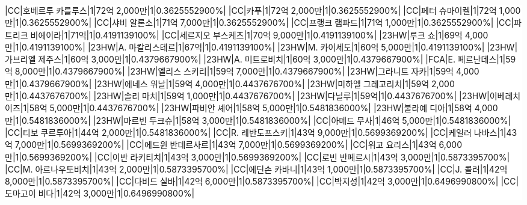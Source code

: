 |CC|호베르투 카를루스|1|72억 2,000만|1|0.3625552900%|
|CC|카푸|1|72억 2,000만|1|0.3625552900%|
|CC|페터 슈마이켈|1|72억 1,000만|1|0.3625552900%|
|CC|샤비 알론소|1|71억 7,000만|1|0.3625552900%|
|CC|프랭크 램파드|1|71억 1,000만|1|0.3625552900%|
|CC|파트리크 비에이라|1|71억|1|0.4191139100%|
|CC|세르지오 부스케츠|1|70억 9,000만|1|0.4191139100%|
|23HW|루크 쇼|1|69억 4,000만|1|0.4191139100%|
|23HW|A. 마칼리스테르|1|67억|1|0.4191139100%|
|23HW|M. 카이세도|1|60억 5,000만|1|0.4191139100%|
|23HW|가브리엘 제주스|1|60억 3,000만|1|0.4379667900%|
|23HW|A. 미트로비치|1|60억 3,000만|1|0.4379667900%|
|FCA|E. 페르난데스|1|59억 8,000만|1|0.4379667900%|
|23HW|엘리스 스키리|1|59억 7,000만|1|0.4379667900%|
|23HW|그라니트 자카|1|59억 4,000만|1|0.4379667900%|
|23HW|에네스 위날|1|59억 4,000만|1|0.4437676700%|
|23HW|미하엘 그레고리치|1|59억 2,000만|1|0.4437676700%|
|23HW|솔리 마치|1|59억 1,000만|1|0.4437676700%|
|23HW|다닐루|1|59억|1|0.4437676700%|
|23HW|이베레치 이즈|1|58억 5,000만|1|0.4437676700%|
|23HW|파비안 셰어|1|58억 5,000만|1|0.5481836000%|
|23HW|불라예 디아|1|58억 4,000만|1|0.5481836000%|
|23HW|마르빈 두크슈|1|58억 3,000만|1|0.5481836000%|
|CC|아메드 무사|1|46억 5,000만|1|0.5481836000%|
|CC|티보 쿠르투아|1|44억 2,000만|1|0.5481836000%|
|CC|R. 레반도프스키|1|43억 9,000만|1|0.5699369200%|
|CC|케일러 나바스|1|43억 7,000만|1|0.5699369200%|
|CC|에드윈 반데르사르|1|43억 7,000만|1|0.5699369200%|
|CC|위고 요리스|1|43억 6,000만|1|0.5699369200%|
|CC|이반 라키티치|1|43억 3,000만|1|0.5699369200%|
|CC|로빈 반페르시|1|43억 3,000만|1|0.5873395700%|
|CC|M. 아르나우토비치|1|43억 2,000만|1|0.5873395700%|
|CC|에딘손 카바니|1|43억 1,000만|1|0.5873395700%|
|CC|J. 콜러|1|42억 8,000만|1|0.5873395700%|
|CC|다비드 실바|1|42억 6,000만|1|0.5873395700%|
|CC|박지성|1|42억 3,000만|1|0.6496990800%|
|CC|도마고이 비다|1|42억 3,000만|1|0.6496990800%|